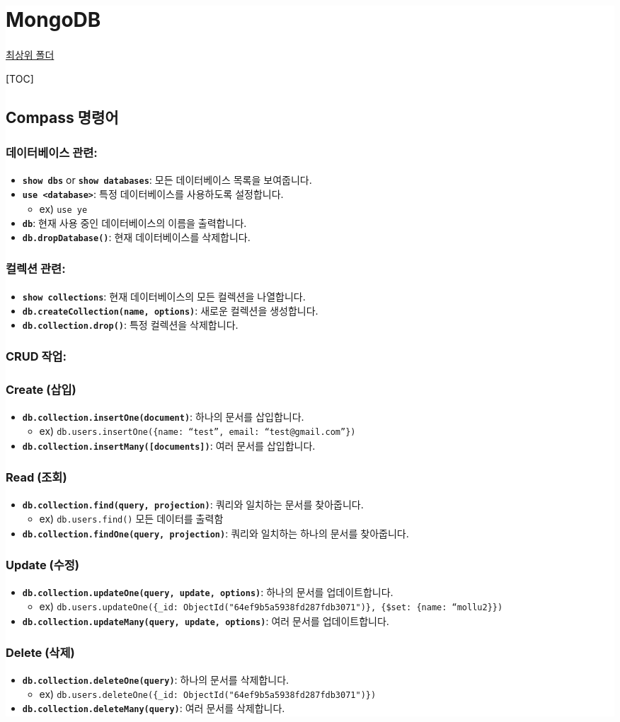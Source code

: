 # MongoDB

[최상위 폴더](../../README.md)

[TOC]



## Compass 명령어

### **데이터베이스 관련:**

- **`show dbs`** or **`show databases`**: 모든 데이터베이스 목록을 보여줍니다.
- **`use <database>`**: 특정 데이터베이스를 사용하도록 설정합니다.
    - ex) `use ye`
- **`db`**: 현재 사용 중인 데이터베이스의 이름을 출력합니다.
- **`db.dropDatabase()`**: 현재 데이터베이스를 삭제합니다.



### **컬렉션 관련:**

- **`show collections`**: 현재 데이터베이스의 모든 컬렉션을 나열합니다.
- **`db.createCollection(name, options)`**: 새로운 컬렉션을 생성합니다.
- **`db.collection.drop()`**: 특정 컬렉션을 삭제합니다.



### **CRUD 작업:**

### Create (삽입)

- **`db.collection.insertOne(document)`**: 하나의 문서를 삽입합니다.
    - ex) `db.users.insertOne({name: “test”, email: “test@gmail.com”})`
- **`db.collection.insertMany([documents])`**: 여러 문서를 삽입합니다.

### Read (조회)

- **`db.collection.find(query, projection)`**: 쿼리와 일치하는 문서를 찾아줍니다.
    - ex) `db.users.find()` 모든 데이터를 출력함
- **`db.collection.findOne(query, projection)`**: 쿼리와 일치하는 하나의 문서를 찾아줍니다.

### Update (수정)

- **`db.collection.updateOne(query, update, options)`**: 하나의 문서를 업데이트합니다.
    - ex) `db.users.updateOne({_id: ObjectId("64ef9b5a5938fd287fdb3071")}, {$set: {name: “mollu2}})`
- **`db.collection.updateMany(query, update, options)`**: 여러 문서를 업데이트합니다.

### Delete (삭제)

- **`db.collection.deleteOne(query)`**: 하나의 문서를 삭제합니다.
    - ex) `db.users.deleteOne({_id: ObjectId("64ef9b5a5938fd287fdb3071")})`
- **`db.collection.deleteMany(query)`**: 여러 문서를 삭제합니다.
